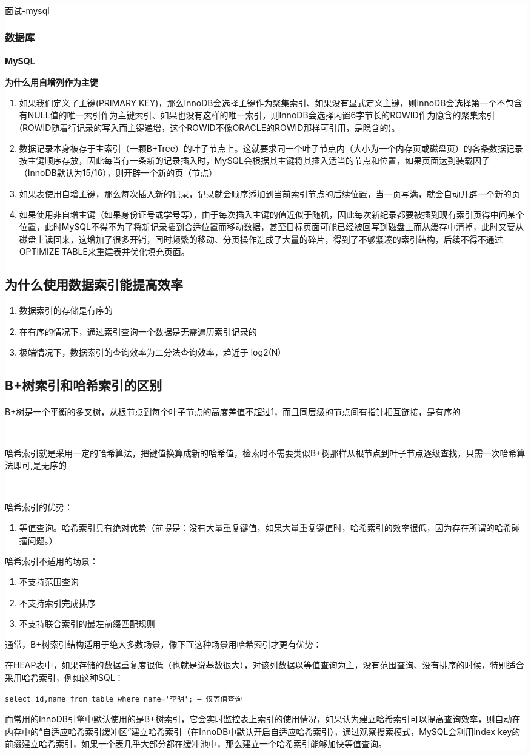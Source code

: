 面试-mysql
### **数据库**

**MySQL**

**为什么用自增列作为主键**

1.  如果我们定义了主键(PRIMARY KEY)，那么InnoDB会选择主键作为聚集索引、如果没有显式定义主键，则InnoDB会选择第一个不包含有NULL值的唯一索引作为主键索引、如果也没有这样的唯一索引，则InnoDB会选择内置6字节长的ROWID作为隐含的聚集索引(ROWID随着行记录的写入而主键递增，这个ROWID不像ORACLE的ROWID那样可引用，是隐含的)。

2.  数据记录本身被存于主索引（一颗B+Tree）的叶子节点上。这就要求同一个叶子节点内（大小为一个内存页或磁盘页）的各条数据记录按主键顺序存放，因此每当有一条新的记录插入时，MySQL会根据其主键将其插入适当的节点和位置，如果页面达到装载因子（InnoDB默认为15/16），则开辟一个新的页（节点）

3.  如果表使用自增主键，那么每次插入新的记录，记录就会顺序添加到当前索引节点的后续位置，当一页写满，就会自动开辟一个新的页

4.  如果使用非自增主键（如果身份证号或学号等），由于每次插入主键的值近似于随机，因此每次新纪录都要被插到现有索引页得中间某个位置，此时MySQL不得不为了将新记录插到合适位置而移动数据，甚至目标页面可能已经被回写到磁盘上而从缓存中清掉，此时又要从磁盘上读回来，这增加了很多开销，同时频繁的移动、分页操作造成了大量的碎片，得到了不够紧凑的索引结构，后续不得不通过OPTIMIZE TABLE来重建表并优化填充页面。

## **为什么使用数据索引能提高效率**

1.  数据索引的存储是有序的

2.  在有序的情况下，通过索引查询一个数据是无需遍历索引记录的

3.  极端情况下，数据索引的查询效率为二分法查询效率，趋近于 log2(N)

## **B+树索引和哈希索引的区别**

B+树是一个平衡的多叉树，从根节点到每个叶子节点的高度差值不超过1，而且同层级的节点间有指针相互链接，是有序的

![](data:image/gif;base64,iVBORw0KGgoAAAANSUhEUgAAAAEAAAABCAYAAAAfFcSJAAAADUlEQVQImWNgYGBgAAAABQABh6FO1AAAAABJRU5ErkJggg==)

哈希索引就是采用一定的哈希算法，把键值换算成新的哈希值，检索时不需要类似B+树那样从根节点到叶子节点逐级查找，只需一次哈希算法即可,是无序的

![](data:image/gif;base64,iVBORw0KGgoAAAANSUhEUgAAAAEAAAABCAYAAAAfFcSJAAAADUlEQVQImWNgYGBgAAAABQABh6FO1AAAAABJRU5ErkJggg==)

哈希索引的优势：

1.  等值查询。哈希索引具有绝对优势（前提是：没有大量重复键值，如果大量重复键值时，哈希索引的效率很低，因为存在所谓的哈希碰撞问题。）

哈希索引不适用的场景：

1.  不支持范围查询

2.  不支持索引完成排序

3.  不支持联合索引的最左前缀匹配规则

通常，B+树索引结构适用于绝大多数场景，像下面这种场景用哈希索引才更有优势：

在HEAP表中，如果存储的数据重复度很低（也就是说基数很大），对该列数据以等值查询为主，没有范围查询、没有排序的时候，特别适合采用哈希索引，例如这种SQL：

```
select id,name from table where name='李明'; — 仅等值查询
```

而常用的InnoDB引擎中默认使用的是B+树索引，它会实时监控表上索引的使用情况，如果认为建立哈希索引可以提高查询效率，则自动在内存中的“自适应哈希索引缓冲区”建立哈希索引（在InnoDB中默认开启自适应哈希索引），通过观察搜索模式，MySQL会利用index key的前缀建立哈希索引，如果一个表几乎大部分都在缓冲池中，那么建立一个哈希索引能够加快等值查询。
